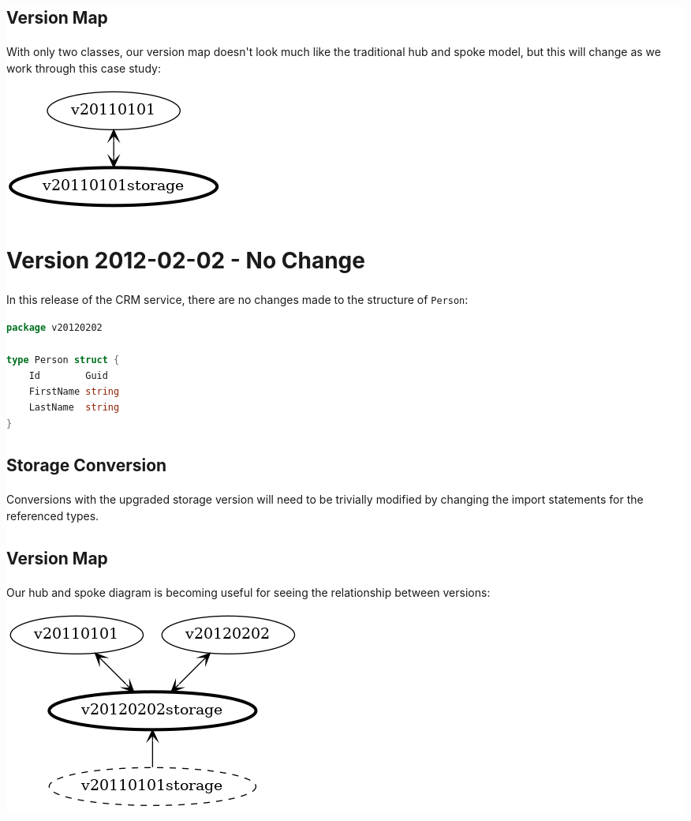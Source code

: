 ## Version Map

With only two classes, our version map doesn't look much like the traditional hub and spoke model, but this will change as we work through this case study:

![](2011-01-01.png)


# Version 2012-02-02 - No Change

In this release of the CRM service, there are no changes made to the structure of `Person`:

``` go
package v20120202

type Person struct {
    Id        Guid
    FirstName string
    LastName  string
}
```

## Storage Conversion

Conversions with the upgraded storage version will need to be trivially modified by changing the import statements for the referenced types.


## Version Map

Our hub and spoke diagram is becoming useful for seeing the relationship between versions:

![](2012-02-02.png)
